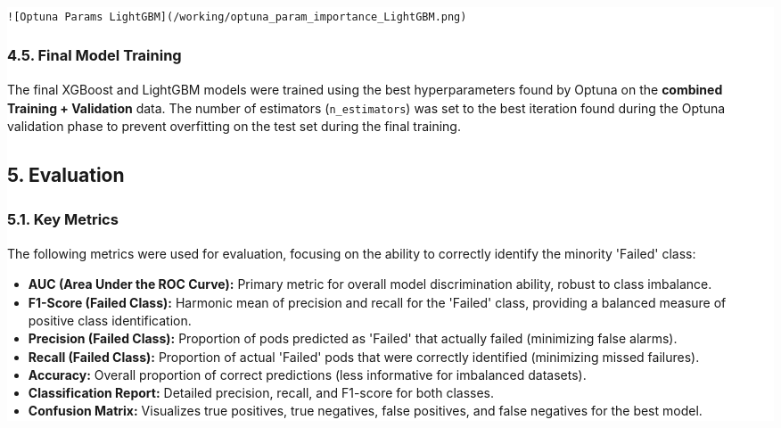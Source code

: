     ![Optuna Params LightGBM](/working/optuna_param_importance_LightGBM.png)

### 4.5. Final Model Training
The final XGBoost and LightGBM models were trained using the best hyperparameters found by Optuna on the **combined Training + Validation** data. The number of estimators (`n_estimators`) was set to the best iteration found during the Optuna validation phase to prevent overfitting on the test set during the final training.

## 5. Evaluation

### 5.1. Key Metrics
The following metrics were used for evaluation, focusing on the ability to correctly identify the minority 'Failed' class:
*   **AUC (Area Under the ROC Curve):** Primary metric for overall model discrimination ability, robust to class imbalance.
*   **F1-Score (Failed Class):** Harmonic mean of precision and recall for the 'Failed' class, providing a balanced measure of positive class identification.
*   **Precision (Failed Class):** Proportion of pods predicted as 'Failed' that actually failed (minimizing false alarms).
*   **Recall (Failed Class):** Proportion of actual 'Failed' pods that were correctly identified (minimizing missed failures).
*   **Accuracy:** Overall proportion of correct predictions (less informative for imbalanced datasets).
*   **Classification Report:** Detailed precision, recall, and F1-score for both classes.
*   **Confusion Matrix:** Visualizes true positives, true negatives, false positives, and false negatives for the best model.
